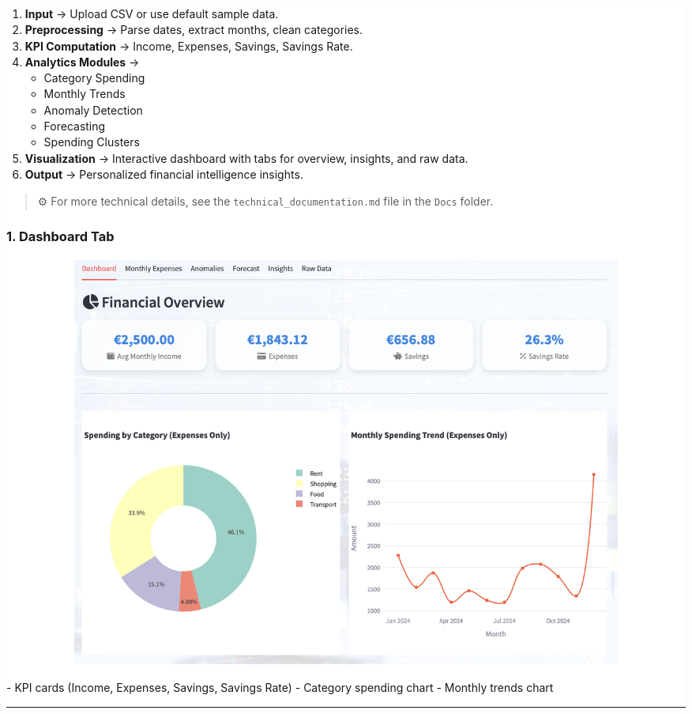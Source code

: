 1. **Input** → Upload CSV or use default sample data.  
2. **Preprocessing** → Parse dates, extract months, clean categories.  
3. **KPI Computation** → Income, Expenses, Savings, Savings Rate.  
4. **Analytics Modules** →  
   - Category Spending  
   - Monthly Trends  
   - Anomaly Detection  
   - Forecasting  
   - Spending Clusters  
5. **Visualization** → Interactive dashboard with tabs for overview, insights, and raw data.  
6. **Output** → Personalized financial intelligence insights.  


> ⚙️ For more technical details, see the `technical_documentation.md` file in the `Docs` folder.

### 1. Dashboard Tab
<p align="center">
  <img src="assets/dashboard_tab.png" alt="Dashboard Tab Screenshot" width="80%">
</p>
- KPI cards (Income, Expenses, Savings, Savings Rate)  
- Category spending chart  
- Monthly trends chart  

---